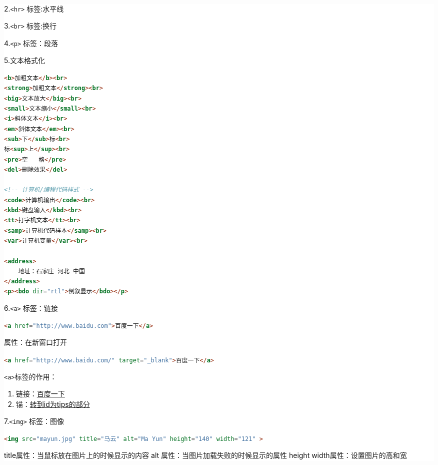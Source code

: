 2.`<hr>` 标签:水平线

3.`<br>` 标签:换行

4.`<p>` 标签：段落

5.文本格式化

```html
<b>加粗文本</b><br>
<strong>加粗文本</strong><br>
<big>文本放大</big><br>
<small>文本缩小</small><br>
<i>斜体文本</i><br>
<em>斜体文本</em><br>
<sub>下</sub>标<br>
标<sup>上</sup><br>
<pre>空   格</pre>
<del>删除效果</del>

<!-- 计算机/编程代码样式 -->
<code>计算机输出</code><br>
<kbd>键盘输入</kbd><br>
<tt>打字机文本</tt><br>
<samp>计算机代码样本</samp><br>
<var>计算机变量</var><br>

<address>
    地址：石家庄 河北 中国
</address>
<p><bdo dir="rtl">倒叙显示</bdo></p>
```

6.`<a>` 标签：链接

```html
<a href="http://www.baidu.com">百度一下</a>
```

属性：在新窗口打开

```html
<a href="http://www.baidu.com/" target="_blank">百度一下</a>
```

`<a>`标签的作用：

1. 链接：<a href="http://www.baidu.com">百度一下</a>
2. 锚：<a href="#tips">转到id为tips的部分</a>

7.`<img>` 标签：图像

```html
<img src="mayun.jpg" title="马云" alt="Ma Yun" height="140" width="121" >
```

title属性：当鼠标放在图片上的时候显示的内容
alt 属性：当图片加载失败的时候显示的属性
height width属性：设置图片的高和宽
